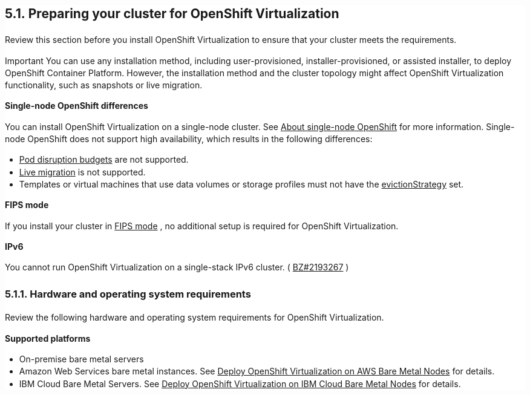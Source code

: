 ## 5.1. Preparing your cluster for OpenShift Virtualization




Review this section before you install OpenShift Virtualization to ensure that your cluster meets the requirements.

Important
You can use any installation method, including user-provisioned, installer-provisioned, or assisted installer, to deploy OpenShift Container Platform. However, the installation method and the cluster topology might affect OpenShift Virtualization functionality, such as snapshots or live migration.



 **Single-node OpenShift differences** 

You can install OpenShift Virtualization on a single-node cluster. See [About single-node OpenShift](https://access.redhat.com/documentation/en-us/openshift_container_platform/4.11/html-single/installing/#install-sno-about-installing-on-a-single-node_install-sno-preparing) for more information. Single-node OpenShift does not support high availability, which results in the following differences:


-  [Pod disruption budgets](https://access.redhat.com/documentation/en-us/openshift_container_platform/4.11/html-single/nodes/#priority-preemption-other_nodes-pods-priority) are not supported.
-  [Live migration](https://access.redhat.com/documentation/en-us/openshift_container_platform/4.11/html-single/virtualization/#virt-live-migration) is not supported.
- Templates or virtual machines that use data volumes or storage profiles must not have the [evictionStrategy](https://access.redhat.com/documentation/en-us/openshift_container_platform/4.11/html-single/virtualization/#virt-configuring-vmi-eviction-strategy) set.


 **FIPS mode** 

If you install your cluster in [FIPS mode](https://access.redhat.com/documentation/en-us/openshift_container_platform/4.11/html-single/installing/#installing-fips-mode_installing-fips) , no additional setup is required for OpenShift Virtualization.


 **IPv6** 

You cannot run OpenShift Virtualization on a single-stack IPv6 cluster. ( [BZ#2193267](https://bugzilla.redhat.com/show_bug.cgi?id=2193267) )


### 5.1.1. Hardware and operating system requirements




Review the following hardware and operating system requirements for OpenShift Virtualization.

 **Supported platforms** 

- On-premise bare metal servers
- Amazon Web Services bare metal instances. See [Deploy OpenShift Virtualization on AWS Bare Metal Nodes](https://access.redhat.com/articles/6409731) for details.
- IBM Cloud Bare Metal Servers. See [Deploy OpenShift Virtualization on IBM Cloud Bare Metal Nodes](https://access.redhat.com/articles/6738731) for details.

